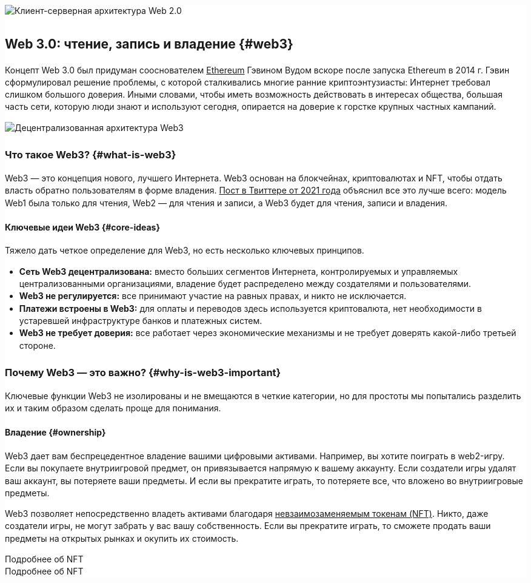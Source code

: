 ![Клиент-серверная архитектура Web 2.0](./web2.png)

<Divider />

## Web 3.0: чтение, запись и владение {#web3}

Концепт Web 3.0 был придуман сооснователем [Ethereum](/what-is-ethereum/) Гэвином Вудом вскоре после запуска Ethereum в 2014 г. Гэвин сформулировал решение проблемы, с которой сталкивались многие ранние криптоэнтузиасты: Интернет требовал слишком большого доверия. Иными словами, чтобы иметь возможность действовать в интересах общества, большая часть сети, которую люди знают и используют сегодня, опирается на доверие к горстке крупных частных кампаний.

![Децентрализованная архитектура Web3](./web3.png)

### Что такое Web3? {#what-is-web3}

Web3 — это концепция нового, лучшего Интернета. Web3 основан на блокчейнах, криптовалютах и NFT, чтобы отдать власть обратно пользователям в форме владения. [Пост в Твиттере от 2021 года](https://twitter.com/j1mmyeth/status/1459003044067258370) объяснил все это лучше всего: модель Web1 была только для чтения, Web2 — для чтения и записи, а Web3 будет для чтения, записи и владения.

#### Ключевые идеи Web3 {#core-ideas}

Тяжело дать четкое определение для Web3, но есть несколько ключевых принципов.

- **Сеть Web3 децентрализована:** вместо больших сегментов Интернета, контролируемых и управляемых централизованными организациями, владение будет распределено между создателями и пользователями.
- **Web3 не регулируется:** все принимают участие на равных правах, и никто не исключается.
- **Платежи встроены в Web3:** для оплаты и переводов здесь используется криптовалюта, нет необходимости в устаревшей инфраструктуре банков и платежных систем.
- **Web3 не требует доверия:** все работает через экономические механизмы и не требует доверять какой-либо третьей стороне.

### Почему Web3 — это важно? {#why-is-web3-important}

Ключевые функции Web3 не изолированы и не вмещаются в четкие категории, но для простоты мы попытались разделить их и таким образом сделать проще для понимания.

#### Владение {#ownership}

Web3 дает вам беспрецедентное владение вашими цифровыми активами. Например, вы хотите поиграть в web2-игру. Если вы покупаете внутриигровой предмет, он привязывается напрямую к вашему аккаунту. Если создатели игры удалят ваш аккаунт, вы потеряете ваши предметы. И если вы прекратите играть, то потеряете все, что вложено во внутриигровые предметы.

Web3 позволяет непосредственно владеть активами благодаря [невзаимозаменяемым токенам (NFT)](/glossary/#nft). Никто, даже создатели игры, не могут забрать у вас вашу собственность. Если вы прекратите играть, то сможете продать ваши предметы на открытых рынках и окупить их стоимость.

<Alert variant="update">
<AlertEmoji text=":eyes:"/>
<AlertContent className="flex-row items-center justify-between">
  <div>Подробнее об NFT</div>
  <ButtonLink href="/nft/">
    Подробнее об NFT
  </ButtonLink>
</AlertContent>
</Alert>
